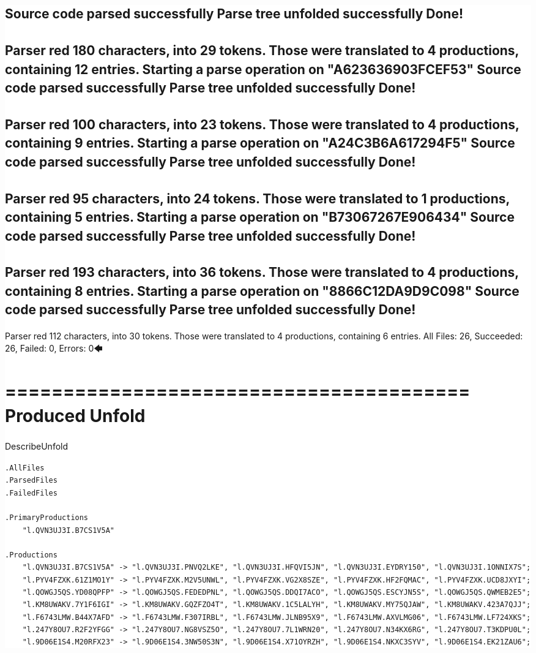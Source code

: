 Source code parsed successfully
Parse tree unfolded successfully
Done!
------------------------
Parser red 180 characters, into 29 tokens.
Those were translated to 4 productions, containing 12 entries.
Starting a parse operation on "A623636903FCEF53"
Source code parsed successfully
Parse tree unfolded successfully
Done!
------------------------
Parser red 100 characters, into 23 tokens.
Those were translated to 4 productions, containing 9 entries.
Starting a parse operation on "A24C3B6A617294F5"
Source code parsed successfully
Parse tree unfolded successfully
Done!
------------------------
Parser red 95 characters, into 24 tokens.
Those were translated to 1 productions, containing 5 entries.
Starting a parse operation on "B73067267E906434"
Source code parsed successfully
Parse tree unfolded successfully
Done!
------------------------
Parser red 193 characters, into 36 tokens.
Those were translated to 4 productions, containing 8 entries.
Starting a parse operation on "8866C12DA9D9C098"
Source code parsed successfully
Parse tree unfolded successfully
Done!
------------------------
Parser red 112 characters, into 30 tokens.
Those were translated to 4 productions, containing 6 entries.
All Files: 26, Succeeded: 26, Failed: 0, Errors: 0🡄

========================================
Produced Unfold
========================================

DescribeUnfold

    .AllFiles
    .ParsedFiles
    .FailedFiles

    .PrimaryProductions
        "l.QVN3UJ3I.B7CS1V5A" 

    .Productions
        "l.QVN3UJ3I.B7CS1V5A" -> "l.QVN3UJ3I.PNVQ2LKE", "l.QVN3UJ3I.HFQVI5JN", "l.QVN3UJ3I.EYDRY150", "l.QVN3UJ3I.1ONNIX7S";
        "l.PYV4FZXK.61Z1MO1Y" -> "l.PYV4FZXK.M2V5UNWL", "l.PYV4FZXK.VG2X8SZE", "l.PYV4FZXK.HF2FQMAC", "l.PYV4FZXK.UCD8JXYI";
        "l.QOWGJ5QS.YD08QPFP" -> "l.QOWGJ5QS.FEDEDPNL", "l.QOWGJ5QS.DDQI7ACO", "l.QOWGJ5QS.ESCYJN5S", "l.QOWGJ5QS.QWMEB2E5";
        "l.KM8UWAKV.7Y1F6IGI" -> "l.KM8UWAKV.GQZFZO4T", "l.KM8UWAKV.1C5LALYH", "l.KM8UWAKV.MY75QJAW", "l.KM8UWAKV.423A7QJJ";
        "l.F6743LMW.B44X7AFD" -> "l.F6743LMW.F307IRBL", "l.F6743LMW.JLNB95X9", "l.F6743LMW.AXVLMG06", "l.F6743LMW.LF724XKS";
        "l.247Y8OU7.R2F2YFGG" -> "l.247Y8OU7.NG8VSZ5O", "l.247Y8OU7.7L1WRN20", "l.247Y8OU7.N34KX6RG", "l.247Y8OU7.T3KDPU0L";
        "l.9D06E1S4.M20RFX23" -> "l.9D06E1S4.3NW50S3N", "l.9D06E1S4.X71OYRZH", "l.9D06E1S4.NKXC3SYV", "l.9D06E1S4.EK21ZAU6";